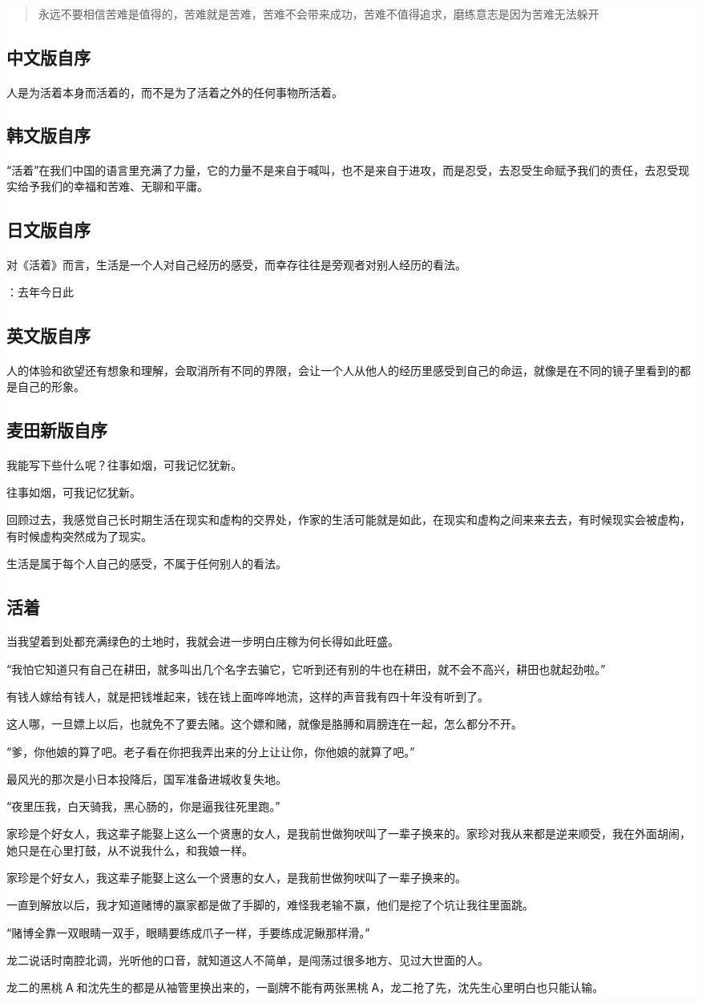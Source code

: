 > 永远不要相信苦难是值得的，苦难就是苦难，苦难不会带来成功，苦难不值得追求，磨练意志是因为苦难无法躲开

## 中文版自序

人是为活着本身而活着的，而不是为了活着之外的任何事物所活着。

## 韩文版自序

“活着”在我们中国的语言里充满了力量，它的力量不是来自于喊叫，也不是来自于进攻，而是忍受，去忍受生命赋予我们的责任，去忍受现实给予我们的幸福和苦难、无聊和平庸。

## 日文版自序

对《活着》而言，生活是一个人对自己经历的感受，而幸存往往是旁观者对别人经历的看法。

：去年今日此

## 英文版自序

人的体验和欲望还有想象和理解，会取消所有不同的界限，会让一个人从他人的经历里感受到自己的命运，就像是在不同的镜子里看到的都是自己的形象。

## 麦田新版自序

我能写下些什么呢？往事如烟，可我记忆犹新。

往事如烟，可我记忆犹新。

回顾过去，我感觉自己长时期生活在现实和虚构的交界处，作家的生活可能就是如此，在现实和虚构之间来来去去，有时候现实会被虚构，有时候虚构突然成为了现实。

生活是属于每个人自己的感受，不属于任何别人的看法。

## 活着

当我望着到处都充满绿色的土地时，我就会进一步明白庄稼为何长得如此旺盛。

“我怕它知道只有自己在耕田，就多叫出几个名字去骗它，它听到还有别的牛也在耕田，就不会不高兴，耕田也就起劲啦。”

有钱人嫁给有钱人，就是把钱堆起来，钱在钱上面哗哗地流，这样的声音我有四十年没有听到了。

这人哪，一旦嫖上以后，也就免不了要去赌。这个嫖和赌，就像是胳膊和肩膀连在一起，怎么都分不开。

“爹，你他娘的算了吧。老子看在你把我弄出来的分上让让你，你他娘的就算了吧。”

最风光的那次是小日本投降后，国军准备进城收复失地。

“夜里压我，白天骑我，黑心肠的，你是逼我往死里跑。”

家珍是个好女人，我这辈子能娶上这么一个贤惠的女人，是我前世做狗吠叫了一辈子换来的。家珍对我从来都是逆来顺受，我在外面胡闹，她只是在心里打鼓，从不说我什么，和我娘一样。

家珍是个好女人，我这辈子能娶上这么一个贤惠的女人，是我前世做狗吠叫了一辈子换来的。

一直到解放以后，我才知道赌博的赢家都是做了手脚的，难怪我老输不赢，他们是挖了个坑让我往里面跳。

“赌博全靠一双眼睛一双手，眼睛要练成爪子一样，手要练成泥鳅那样滑。”

龙二说话时南腔北调，光听他的口音，就知道这人不简单，是闯荡过很多地方、见过大世面的人。

龙二的黑桃 A 和沈先生的都是从袖管里换出来的，一副牌不能有两张黑桃 A，龙二抢了先，沈先生心里明白也只能认输。
